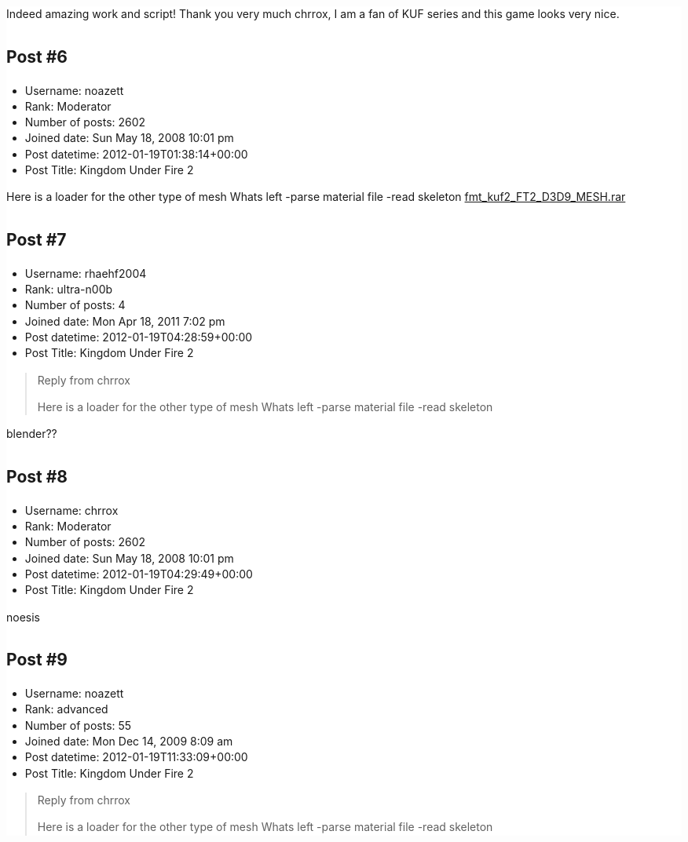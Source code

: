Indeed amazing work and script! Thank you very much chrrox, I am a fan of KUF series and this game looks very nice.
## Post #6
- Username: noazett
- Rank: Moderator
- Number of posts: 2602
- Joined date: Sun May 18, 2008 10:01 pm
- Post datetime: 2012-01-19T01:38:14+00:00
- Post Title: Kingdom Under Fire 2

Here is a loader for the other type of mesh
Whats left
-parse material file
-read skeleton
[fmt_kuf2_FT2_D3D9_MESH.rar](https://xentaxbackup.github.io/file/5004_fmt_kuf2_FT2_D3D9_MESH.rar)
## Post #7
- Username: rhaehf2004
- Rank: ultra-n00b
- Number of posts: 4
- Joined date: Mon Apr 18, 2011 7:02 pm
- Post datetime: 2012-01-19T04:28:59+00:00
- Post Title: Kingdom Under Fire 2

> Reply from chrrox
>
> Here is a loader for the other type of mesh
Whats left
-parse material file
-read skeleton

blender??
## Post #8
- Username: chrrox
- Rank: Moderator
- Number of posts: 2602
- Joined date: Sun May 18, 2008 10:01 pm
- Post datetime: 2012-01-19T04:29:49+00:00
- Post Title: Kingdom Under Fire 2

noesis
## Post #9
- Username: noazett
- Rank: advanced
- Number of posts: 55
- Joined date: Mon Dec 14, 2009 8:09 am
- Post datetime: 2012-01-19T11:33:09+00:00
- Post Title: Kingdom Under Fire 2

> Reply from chrrox
>
> Here is a loader for the other type of mesh
Whats left
-parse material file
-read skeleton
